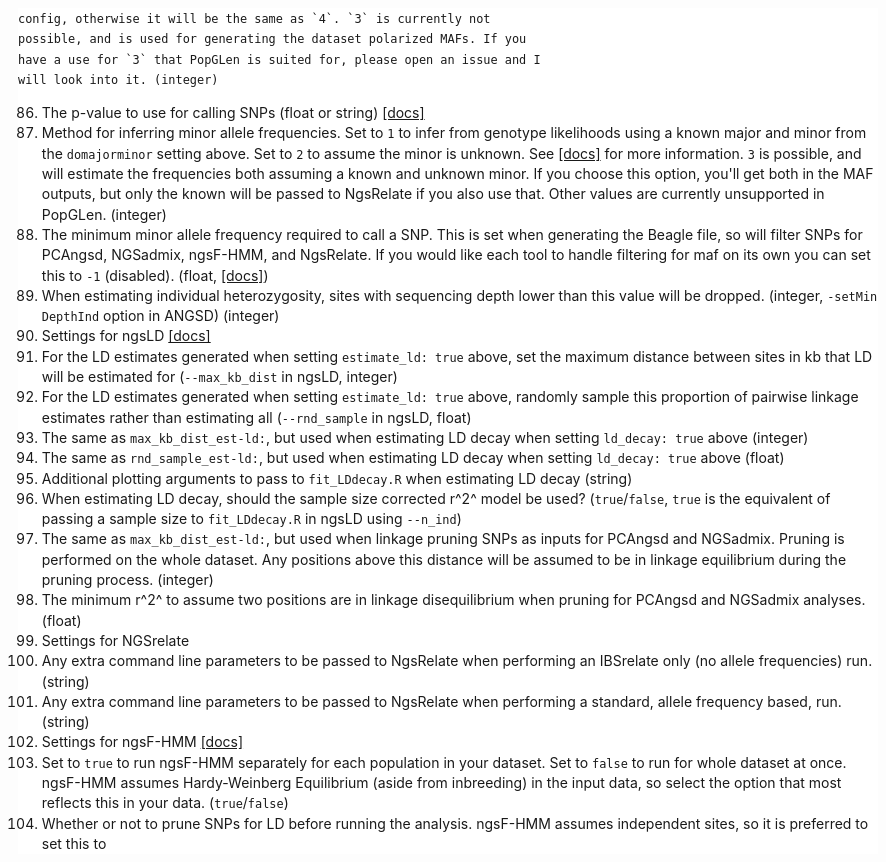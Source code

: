     config, otherwise it will be the same as `4`. `3` is currently not
    possible, and is used for generating the dataset polarized MAFs. If you
    have a use for `3` that PopGLen is suited for, please open an issue and I
    will look into it. (integer)
86. The p-value to use for calling SNPs (float or string)
    [[docs]](http://www.popgen.dk/angsd/index.php/SNP_calling)
87. Method for inferring minor allele frequencies. Set to `1` to
    infer from genotype likelihoods using a known major and minor from the
    `domajorminor` setting above. Set to `2` to assume the minor is unknown.
    See [[docs]](http://www.popgen.dk/angsd/index.php/Allele_Frequencies) for
    more information. `3` is possible, and will estimate the frequencies both
    assuming a known and unknown minor. If you choose this option, you'll get
    both in the MAF outputs, but only the known will be passed to NgsRelate if
    you also use that. Other values are currently unsupported in PopGLen.
    (integer)
88. The minimum minor allele frequency required to call a SNP.
    This is set when generating the Beagle file, so will filter SNPs for
    PCAngsd, NGSadmix, ngsF-HMM, and NgsRelate. If you would like each tool
    to handle filtering for maf on its own you can set this to `-1`
    (disabled). (float, [[docs]](http://www.popgen.dk/angsd/index.php/Allele_Frequencies))
89. When estimating individual heterozygosity,
    sites with sequencing depth lower than this value will be dropped.
    (integer, `-setMinDepthInd` option in ANGSD) (integer)
90. Settings for ngsLD [[docs]](https://github.com/fgvieira/ngsLD)
91. For the LD estimates generated when setting
    `estimate_ld: true` above, set the maximum distance between sites in kb
    that LD will be estimated for (`--max_kb_dist` in ngsLD, integer)
92. For the LD estimates generated when setting
    `estimate_ld: true` above, randomly sample this proportion of pairwise
    linkage estimates rather than estimating all (`--rnd_sample` in ngsLD,
    float)
93. The same as `max_kb_dist_est-ld:`, but used when
    estimating LD decay when setting `ld_decay: true` above (integer)
94. The same as `rnd_sample_est-ld:`, but used when
    estimating LD decay when setting `ld_decay: true` above (float)
95. Additional plotting arguments to pass to
    `fit_LDdecay.R` when estimating LD decay (string)
96. When estimating LD decay, should the sample
    size corrected r^2^ model be used? (`true`/`false`, `true` is the
    equivalent of passing a sample size to `fit_LDdecay.R` in ngsLD using
    `--n_ind`)
97. The same as `max_kb_dist_est-ld:`, but
    used when linkage pruning SNPs as inputs for PCAngsd and NGSadmix. Pruning
    is performed on the whole dataset. Any positions above this distance will
    be assumed to be in linkage equilibrium during the pruning process.
    (integer)
98. The minimum r^2^ to assume two positions are
    in linkage disequilibrium when pruning for PCAngsd and NGSadmix analyses.
    (float)
99. Settings for NGSrelate
100. Any extra command line parameters to be passed to
     NgsRelate when performing an IBSrelate only (no allele frequencies) run.
     (string)
101. Any extra command line parameters to be passed to
     NgsRelate when performing a standard, allele frequency based, run.
     (string)
102. Settings for ngsF-HMM [[docs]](https://github.com/fgvieira/ngsF-HMM)
103. Set to `true` to run ngsF-HMM separately for each
     population in your dataset. Set to `false` to run for whole dataset at
     once. ngsF-HMM assumes Hardy-Weinberg Equilibrium (aside from inbreeding)
     in the input data, so select the option that most reflects this in your
     data. (`true`/`false`)
104. Whether or not to prune SNPs for LD before running the analysis.
     ngsF-HMM assumes independent sites, so it is preferred to set this to